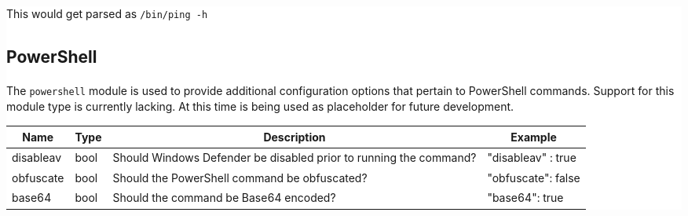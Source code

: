 This would get parsed as `/bin/ping -h  `

## PowerShell

The `powershell` module is used to provide additional configuration
options that pertain to PowerShell commands. Support for this module
type is currently lacking. At this time is being used as placeholder
for future development.

 Name   | Type  | Description | Example
 ---    | ---   | ---   | ---
 disableav | bool | Should Windows Defender be disabled prior to running the command? | "disableav" : true
 obfuscate | bool | Should the PowerShell command be obfuscated? | "obfuscate": false
 base64     | bool | Should the command be Base64 encoded? | "base64": true
